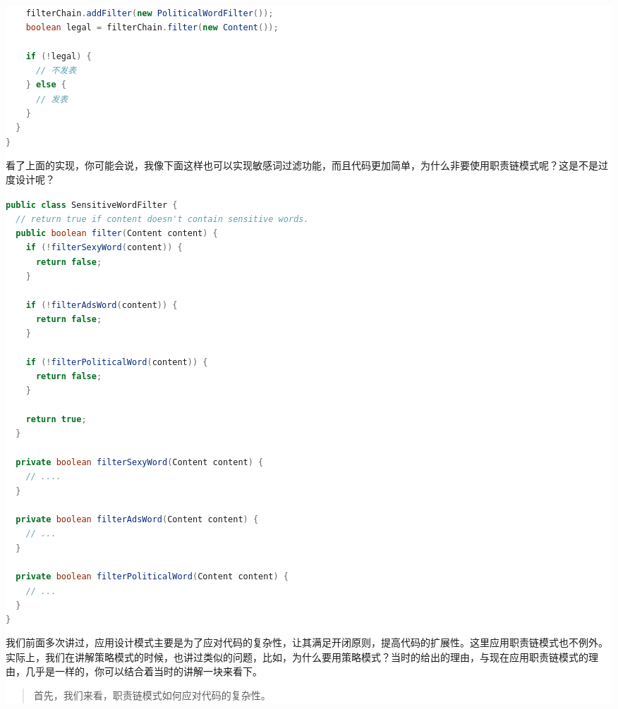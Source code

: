 ```java
    filterChain.addFilter(new PoliticalWordFilter());
    boolean legal = filterChain.filter(new Content());

    if (!legal) {
      // 不发表
    } else {
      // 发表
    }
  }
}
```

看了上面的实现，你可能会说，我像下面这样也可以实现敏感词过滤功能，而且代码更加简单，为什么非要使用职责链模式呢？这是不是过度设计呢？

```java
public class SensitiveWordFilter {
  // return true if content doesn't contain sensitive words.
  public boolean filter(Content content) {
    if (!filterSexyWord(content)) {
      return false;
    }

    if (!filterAdsWord(content)) {
      return false;
    }

    if (!filterPoliticalWord(content)) {
      return false;
    }

    return true;
  }

  private boolean filterSexyWord(Content content) {
    // ....
  }

  private boolean filterAdsWord(Content content) {
    // ...
  }

  private boolean filterPoliticalWord(Content content) {
    // ...
  }
}

```

我们前面多次讲过，应用设计模式主要是为了应对代码的复杂性，让其满足开闭原则，提高代码的扩展性。这里应用职责链模式也不例外。实际上，我们在讲解策略模式的时候，也讲过类似的问题，比如，为什么要用策略模式？当时的给出的理由，与现在应用职责链模式的理由，几乎是一样的，你可以结合着当时的讲解一块来看下。

> 首先，我们来看，职责链模式如何应对代码的复杂性。
